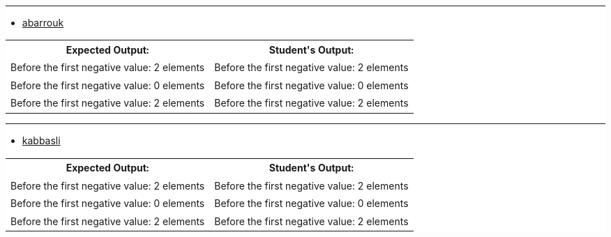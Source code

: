 ___

- [abarrouk](a5_p6/abarrouk/pointer_arithmetic.c)
<table>
  <tr>
    <th>Expected Output:</th>
    <th>Student's Output:</th>
  </tr>
  <tr>
    <td>Before the first negative value: 2 elements
</td>
    <td>Before the first negative value: 2 elements
</td>
  </tr>
  <tr>
    <td>Before the first negative value: 0 elements
</td>
    <td>Before the first negative value: 0 elements
</td>
  </tr>
  <tr>
    <td>Before the first negative value: 2 elements
</td>
    <td>Before the first negative value: 2 elements
</td>
  </tr>
</table>

___

- [kabbasli](a5_p6/kabbasli/pointer_arithmetic.c)
<table>
  <tr>
    <th>Expected Output:</th>
    <th>Student's Output:</th>
  </tr>
  <tr>
    <td>Before the first negative value: 2 elements
</td>
    <td>Before the first negative value: 2 elements
</td>
  </tr>
  <tr>
    <td>Before the first negative value: 0 elements
</td>
    <td>Before the first negative value: 0 elements
</td>
  </tr>
  <tr>
    <td>Before the first negative value: 2 elements
</td>
    <td>Before the first negative value: 2 elements
</td>
  </tr>
</table>
